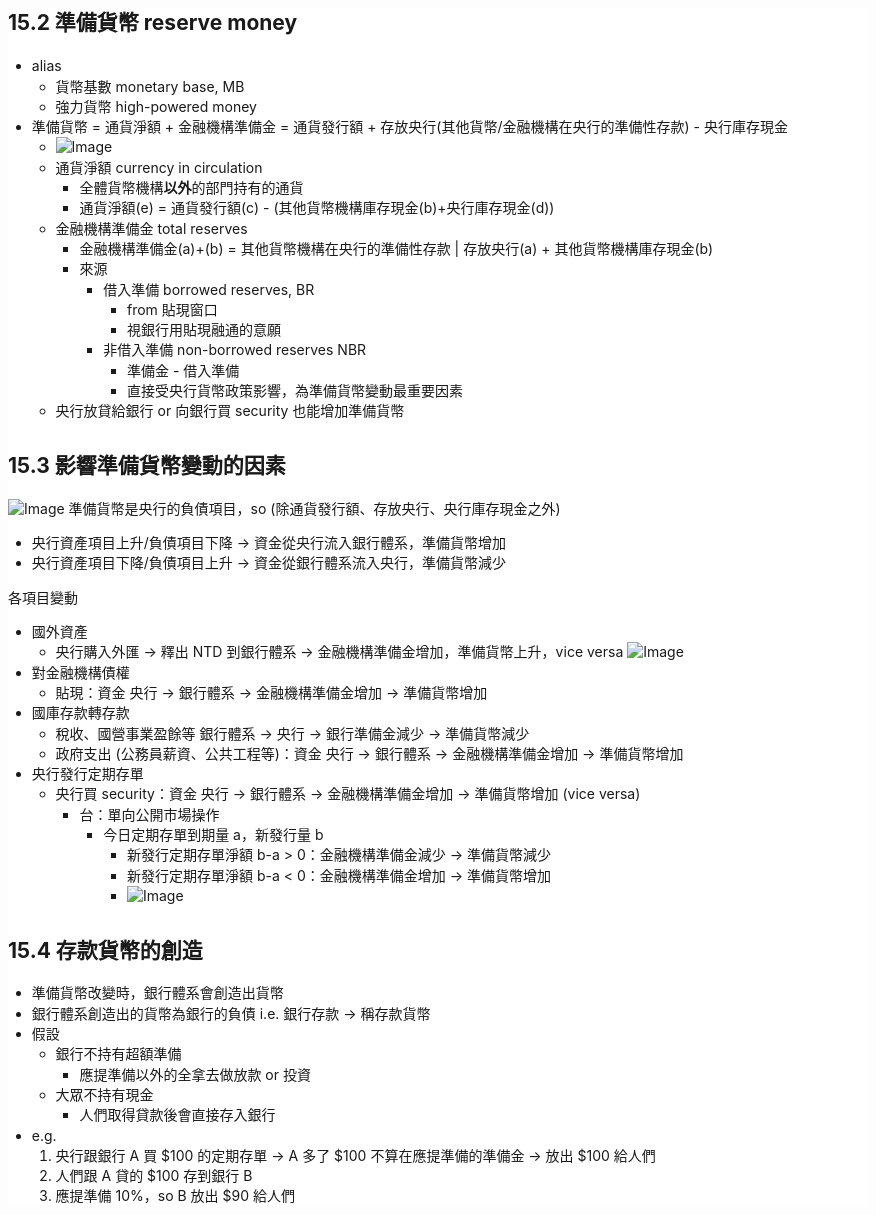 ## 15.2 準備貨幣 reserve money
- alias
  - 貨幣基數 monetary base, MB
  - 強力貨幣 high-powered money
- 準備貨幣 = 通貨淨額 + 金融機構準備金 
= 通貨發行額 + 存放央行(其他貨幣/金融機構在央行的準備性存款) - 央行庫存現金
  - ![Image](https://i.imgur.com/e1vZDDp.png)
  - 通貨淨額 currency in circulation
    - 全體貨幣機構**以外**的部門持有的通貨
    - 通貨淨額(e) = 通貨發行額(c) - (其他貨幣機構庫存現金(b)+央行庫存現金(d))
  - 金融機構準備金 total reserves
    - 金融機構準備金(a)+(b) = 其他貨幣機構在央行的準備性存款 | 存放央行(a) + 其他貨幣機構庫存現金(b)
    - 來源
      - 借入準備 borrowed reserves, BR
        - from 貼現窗口
        - 視銀行用貼現融通的意願
      - 非借入準備 non-borrowed reserves NBR
        - 準備金 - 借入準備
        - 直接受央行貨幣政策影響，為準備貨幣變動最重要因素
  - 央行放貸給銀行 or 向銀行買 security 也能增加準備貨幣

## 15.3 影響準備貨幣變動的因素
![Image](https://i.imgur.com/c9RCfB6.png)
準備貨幣是央行的負債項目，so (除通貨發行額、存放央行、央行庫存現金之外)
  - 央行資產項目上升/負債項目下降 → 資金從央行流入銀行體系，準備貨幣增加
  - 央行資產項目下降/負債項目上升 → 資金從銀行體系流入央行，準備貨幣減少

各項目變動
- 國外資產
  - 央行購入外匯 → 釋出 NTD 到銀行體系 → 金融機構準備金增加，準備貨幣上升，vice versa
  ![Image](https://i.imgur.com/fXpFWng.png)
- 對金融機構債權
  - 貼現：資金 央行 → 銀行體系
  → 金融機構準備金增加 → 準備貨幣增加
- 國庫存款轉存款
  - 稅收、國營事業盈餘等 銀行體系 → 央行
  → 銀行準備金減少 → 準備貨幣減少
  - 政府支出 (公務員薪資、公共工程等)：資金 央行 → 銀行體系
  → 金融機構準備金增加 → 準備貨幣增加
- 央行發行定期存單
  - 央行買 security：資金 央行 → 銀行體系
  → 金融機構準備金增加 → 準備貨幣增加 (vice versa)
    - 台：單向公開市場操作
      - 今日定期存單到期量 a，新發行量 b
        - 新發行定期存單淨額 b-a > 0：金融機構準備金減少 → 準備貨幣減少
        - 新發行定期存單淨額 b-a < 0：金融機構準備金增加 → 準備貨幣增加
        - ![Image](https://i.imgur.com/tfSSjRH.png)

## 15.4 存款貨幣的創造
- 準備貨幣改變時，銀行體系會創造出貨幣
- 銀行體系創造出的貨幣為銀行的負債 i.e. 銀行存款 → 稱存款貨幣
- 假設
  - 銀行不持有超額準備
    - 應提準備以外的全拿去做放款 or 投資
  - 大眾不持有現金
    - 人們取得貸款後會直接存入銀行
- e.g.
  1. 央行跟銀行 A 買 \$100 的定期存單 → A 多了 \$100 不算在應提準備的準備金 → 放出 $100 給人們
  2. 人們跟 A 貸的 \$100 存到銀行 B
  3. 應提準備 10%，so B 放出 \$90 給人們